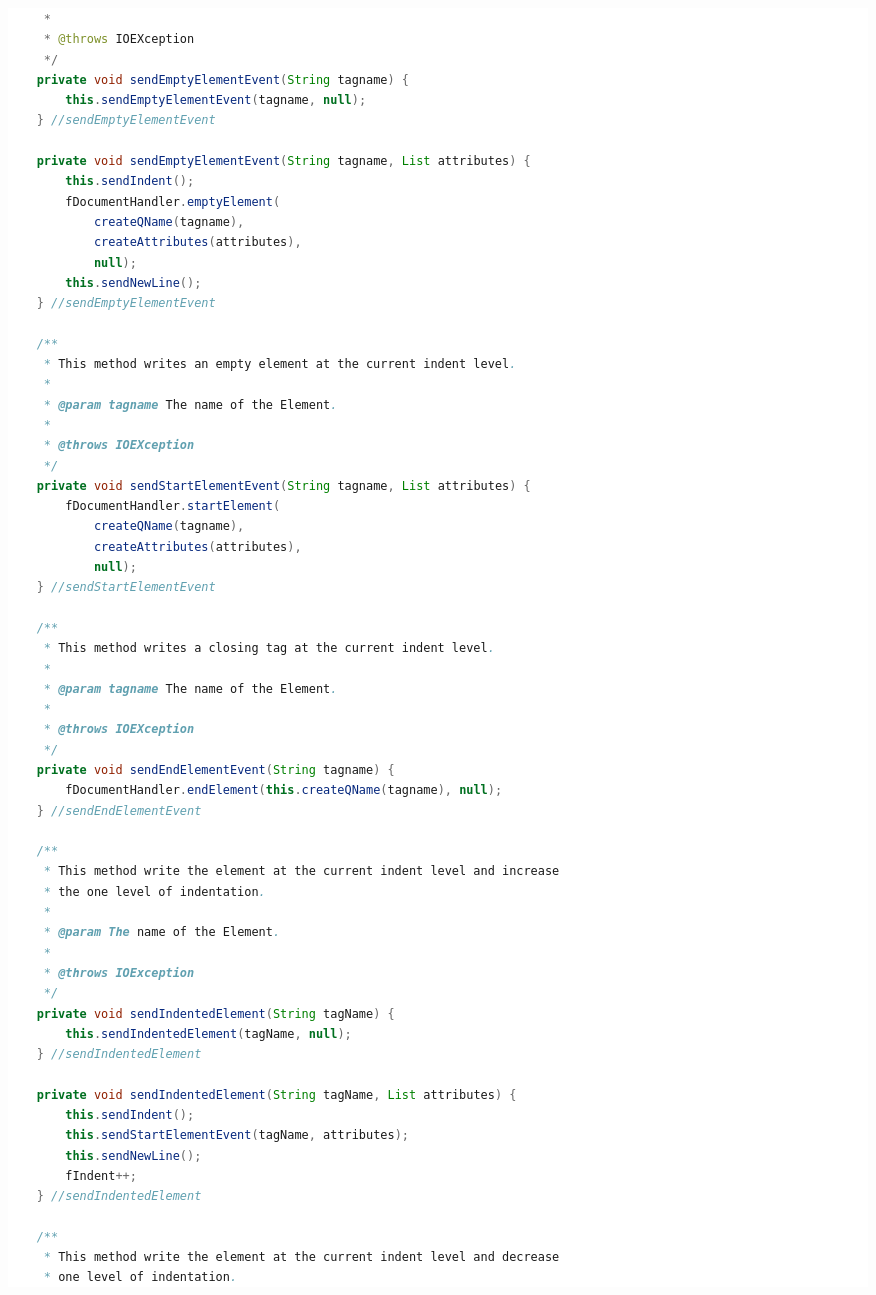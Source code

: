 ```java
     *
     * @throws IOEXception
     */
    private void sendEmptyElementEvent(String tagname) {
        this.sendEmptyElementEvent(tagname, null);
    } //sendEmptyElementEvent

    private void sendEmptyElementEvent(String tagname, List attributes) {
        this.sendIndent();
        fDocumentHandler.emptyElement(
            createQName(tagname),
            createAttributes(attributes),
            null);
        this.sendNewLine();
    } //sendEmptyElementEvent

    /**
     * This method writes an empty element at the current indent level.
     *
     * @param tagname The name of the Element.
     *
     * @throws IOEXception
     */
    private void sendStartElementEvent(String tagname, List attributes) {
        fDocumentHandler.startElement(
            createQName(tagname),
            createAttributes(attributes),
            null);
    } //sendStartElementEvent

    /**
     * This method writes a closing tag at the current indent level.
     *
     * @param tagname The name of the Element.
     *
     * @throws IOEXception
     */
    private void sendEndElementEvent(String tagname) {
        fDocumentHandler.endElement(this.createQName(tagname), null);
    } //sendEndElementEvent

    /**
     * This method write the element at the current indent level and increase
     * the one level of indentation.
     *
     * @param The name of the Element.
     *
     * @throws IOException
     */
    private void sendIndentedElement(String tagName) {
        this.sendIndentedElement(tagName, null);
    } //sendIndentedElement

    private void sendIndentedElement(String tagName, List attributes) {
        this.sendIndent();
        this.sendStartElementEvent(tagName, attributes);
        this.sendNewLine();
        fIndent++;
    } //sendIndentedElement

    /**
     * This method write the element at the current indent level and decrease
     * one level of indentation.
```